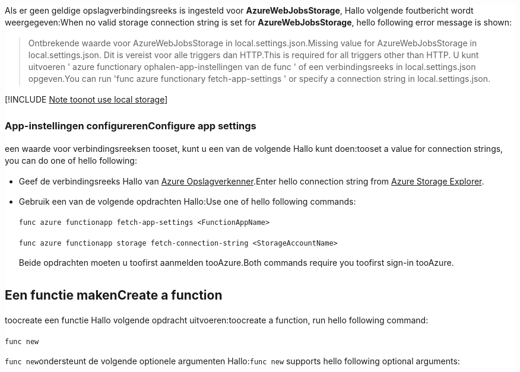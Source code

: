<span data-ttu-id="f95b5-168">Als er geen geldige opslagverbindingsreeks is ingesteld voor **AzureWebJobsStorage**, Hallo volgende foutbericht wordt weergegeven:</span><span class="sxs-lookup"><span data-stu-id="f95b5-168">When no valid storage connection string is set for **AzureWebJobsStorage**, hello following error message is shown:</span></span>  

><span data-ttu-id="f95b5-169">Ontbrekende waarde voor AzureWebJobsStorage in local.settings.json.</span><span class="sxs-lookup"><span data-stu-id="f95b5-169">Missing value for AzureWebJobsStorage in local.settings.json.</span></span> <span data-ttu-id="f95b5-170">Dit is vereist voor alle triggers dan HTTP.</span><span class="sxs-lookup"><span data-stu-id="f95b5-170">This is required for all triggers other than HTTP.</span></span> <span data-ttu-id="f95b5-171">U kunt uitvoeren ' azure functionary ophalen-app-instellingen van de func <functionAppName>' of een verbindingsreeks in local.settings.json opgeven.</span><span class="sxs-lookup"><span data-stu-id="f95b5-171">You can run 'func azure functionary fetch-app-settings <functionAppName>' or specify a connection string in local.settings.json.</span></span>
  
[!INCLUDE [Note toonot use local storage](../../includes/functions-local-settings-note.md)]

### <a name="configure-app-settings"></a><span data-ttu-id="f95b5-172">App-instellingen configureren</span><span class="sxs-lookup"><span data-stu-id="f95b5-172">Configure app settings</span></span>

<span data-ttu-id="f95b5-173">een waarde voor verbindingsreeksen tooset, kunt u een van de volgende Hallo kunt doen:</span><span class="sxs-lookup"><span data-stu-id="f95b5-173">tooset a value for connection strings, you can do one of hello following:</span></span>
* <span data-ttu-id="f95b5-174">Geef de verbindingsreeks Hallo van [Azure Opslagverkenner](http://storageexplorer.com/).</span><span class="sxs-lookup"><span data-stu-id="f95b5-174">Enter hello connection string from [Azure Storage Explorer](http://storageexplorer.com/).</span></span>
* <span data-ttu-id="f95b5-175">Gebruik een van de volgende opdrachten Hallo:</span><span class="sxs-lookup"><span data-stu-id="f95b5-175">Use one of hello following commands:</span></span>

    ```
    func azure functionapp fetch-app-settings <FunctionAppName>
    ```
    ```
    func azure functionapp storage fetch-connection-string <StorageAccountName>
    ```
    <span data-ttu-id="f95b5-176">Beide opdrachten moeten u toofirst aanmelden tooAzure.</span><span class="sxs-lookup"><span data-stu-id="f95b5-176">Both commands require you toofirst sign-in tooAzure.</span></span>

## <a name="create-a-function"></a><span data-ttu-id="f95b5-177">Een functie maken</span><span class="sxs-lookup"><span data-stu-id="f95b5-177">Create a function</span></span>

<span data-ttu-id="f95b5-178">toocreate een functie Hallo volgende opdracht uitvoeren:</span><span class="sxs-lookup"><span data-stu-id="f95b5-178">toocreate a function, run hello following command:</span></span>

```
func new
``` 
<span data-ttu-id="f95b5-179">`func new`ondersteunt de volgende optionele argumenten Hallo:</span><span class="sxs-lookup"><span data-stu-id="f95b5-179">`func new` supports hello following optional arguments:</span></span>
